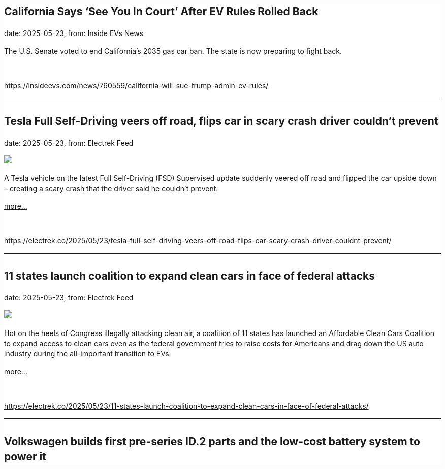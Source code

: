 
## California Says ‘See You In Court’ After EV Rules Rolled Back

date: 2025-05-23, from: Inside EVs News

The U.S. Senate voted to end California’s 2035 gas car ban. The state is now preparing to fight back. 

<br> 

<https://insideevs.com/news/760559/california-will-sue-trump-admin-ev-rules/>

---

## Tesla Full Self-Driving veers off road, flips car in scary crash driver couldn’t prevent

date: 2025-05-23, from: Electrek Feed

<div class="feat-image"><img src="https://electrek.co/wp-content/uploads/sites/3/2025/05/Tesla-Full-Self-Driving-crash-upside-down-hero.png?w=1600" /></div><p>A Tesla vehicle on the latest Full Self-Driving (FSD) Supervised update suddenly veered off road and flipped the car upside down – creating a scary crash that the driver said he couldn’t prevent.</p>



 <a data-layer-pagetype="post" data-layer-postcategory="tesla" data-layer-viewtype="unknown" data-post-id="417451" href="https://electrek.co/2025/05/23/tesla-full-self-driving-veers-off-road-flips-car-scary-crash-driver-couldnt-prevent/#more-417451" class="more-link">more…</a> 

<br> 

<https://electrek.co/2025/05/23/tesla-full-self-driving-veers-off-road-flips-car-scary-crash-driver-couldnt-prevent/>

---

## 11 states launch coalition to expand clean cars in face of federal attacks

date: 2025-05-23, from: Electrek Feed

<div class="feat-image"><img src="https://electrek.co/wp-content/uploads/sites/3/2025/05/IMG_9694-scaled-1-e1747948929611.jpg?quality=82&#038;strip=all&#038;w=1600" /></div><p>Hot on the heels of Congress<a href="https://electrek.co/2025/05/22/republicans-in-congress-illegally-vote-to-end-clean-air-rules-they-cant-actually-end/"> illegally attacking clean air</a>, a coalition of 11 states has launched an Affordable Clean Cars Coalition to expand access to clean cars even as the federal government tries to raise costs for Americans and drag down the US auto industry during the all-important transition to EVs.</p>



 <a data-layer-pagetype="post" data-layer-postcategory="united-states-climate-alliance" data-layer-viewtype="unknown" data-post-id="417416" href="https://electrek.co/2025/05/23/11-states-launch-coalition-to-expand-clean-cars-in-face-of-federal-attacks/#more-417416" class="more-link">more…</a> 

<br> 

<https://electrek.co/2025/05/23/11-states-launch-coalition-to-expand-clean-cars-in-face-of-federal-attacks/>

---

## Volkswagen builds first pre-series ID.2 parts and the low-cost battery system to power it
